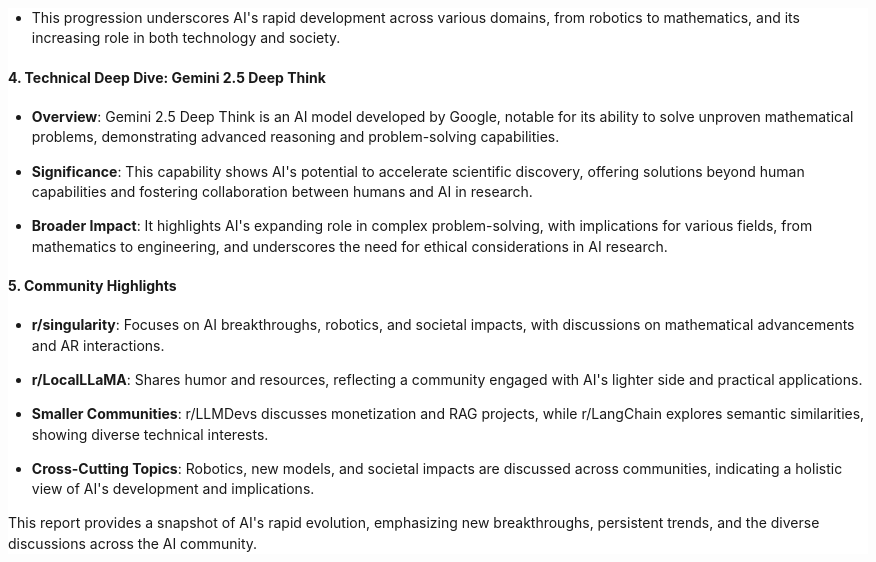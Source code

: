 - This progression underscores AI's rapid development across various domains, from robotics to mathematics, and its increasing role in both technology and society.

#### 4. Technical Deep Dive: Gemini 2.5 Deep Think

- **Overview**: Gemini 2.5 Deep Think is an AI model developed by Google, notable for its ability to solve unproven mathematical problems, demonstrating advanced reasoning and problem-solving capabilities.

- **Significance**: This capability shows AI's potential to accelerate scientific discovery, offering solutions beyond human capabilities and fostering collaboration between humans and AI in research.

- **Broader Impact**: It highlights AI's expanding role in complex problem-solving, with implications for various fields, from mathematics to engineering, and underscores the need for ethical considerations in AI research.

#### 5. Community Highlights

- **r/singularity**: Focuses on AI breakthroughs, robotics, and societal impacts, with discussions on mathematical advancements and AR interactions.

- **r/LocalLLaMA**: Shares humor and resources, reflecting a community engaged with AI's lighter side and practical applications.

- **Smaller Communities**: r/LLMDevs discusses monetization and RAG projects, while r/LangChain explores semantic similarities, showing diverse technical interests.

- **Cross-Cutting Topics**: Robotics, new models, and societal impacts are discussed across communities, indicating a holistic view of AI's development and implications.

This report provides a snapshot of AI's rapid evolution, emphasizing new breakthroughs, persistent trends, and the diverse discussions across the AI community.